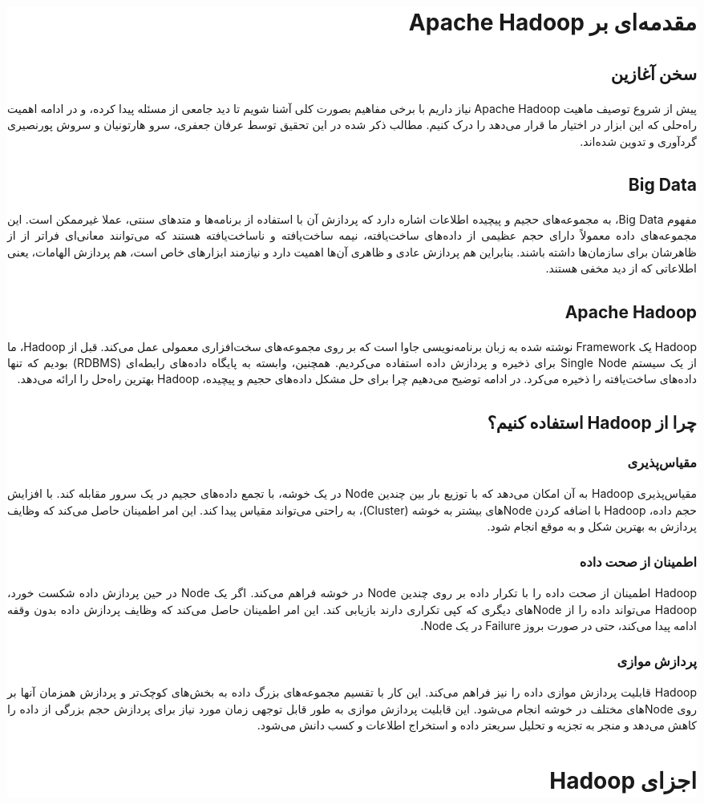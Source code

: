 <div dir='rtl' style='text-align:justify'>

# مقدمه‌ای بر Apache Hadoop

## سخن آغازین
پیش از شروع توصیف ماهیت Apache Hadoop نیاز داریم با برخی مفاهیم بصورت کلی آشنا شویم تا دید جامعی از مسئله پیدا کرده، و در ادامه اهمیت راه‌حلی که این ابزار در اختیار ما قرار می‌دهد را درک کنیم.
مطالب ذکر شده در این تحقیق توسط عرفان جعفری، سرو هارتونیان و سروش پورنصیری گردآوری و تدوین شده‌اند.

## Big Data
مفهوم Big Data، به مجموعه‌های حجیم و پیچیده اطلاعات اشاره دارد که پردازش آن با استفاده از برنامه‌ها و متدهای سنتی، عملا غیرممکن است. این مجموعه‌های داده معمولاً دارای حجم عظیمی از داده‌های ساخت‌یافته، نیمه ساخت‌یافته و ناساخت‌یافته هستند که می‌توانند معانی‌ای فراتر از از ظاهرشان برای سازمان‌ها داشته باشند. بنابراین هم پردازش عادی و ظاهری آن‌ها اهمیت دارد و نیازمند ابزارهای خاص است، هم پردازش الهامات، یعنی اطلاعاتی که از دید مخفی هستند.

## Apache Hadoop
<div dir="rtl">Hadoop یک Framework نوشته شده به زبان برنامه‌نویسی جاوا است که بر روی مجموعه‌های سخت‌افزاری معمولی عمل می‌کند. قبل از Hadoop، ما از یک سیستم Single Node برای ذخیره و پردازش داده استفاده می‌کردیم. همچنین، وابسته به پایگاه داده‌های رابطه‌ای (RDBMS) بودیم که تنها داده‌های ساخت‌یافته را ذخیره می‌کرد. در ادامه توضیح می‌دهیم چرا برای حل مشکل داده‌های حجیم و پیچیده، Hadoop بهترین راه‌حل را ارائه می‌دهد.

## چرا از Hadoop استفاده کنیم؟

### مقیاس‌پذیری
مقیاس‌پذیری Hadoop به آن امکان می‌دهد که با توزیع بار بین چندین Node در یک خوشه، با تجمع داده‌های حجیم در یک سرور مقابله کند. با افزایش حجم داده، Hadoop با اضافه کردن Nodeهای بیشتر به خوشه (Cluster)، به راحتی می‌تواند مقیاس پیدا کند. این امر اطمینان حاصل می‌کند که وظایف پردازش به بهترین شکل و به موقع انجام شود.

### اطمینان از صحت داده
<div dir="rtl">Hadoop اطمینان از صحت داده را با تکرار داده بر روی چندین Node در خوشه فراهم می‌کند. اگر یک Node در حین پردازش داده شکست خورد، Hadoop می‌تواند داده را از Nodeهای دیگری که کپی تکراری دارند بازیابی کند. این امر اطمینان حاصل می‌کند که وظایف پردازش داده بدون وقفه ادامه پیدا می‌کند، حتی در صورت بروز Failure در یک Node.

### پردازش موازی
<div dir="rtl">Hadoop قابلیت پردازش موازی داده را نیز فراهم می‌کند. این کار با تقسیم مجموعه‌های بزرگ داده به بخش‌های کوچک‌تر و پردازش همزمان آنها بر روی Nodeهای مختلف در خوشه انجام می‌شود. این قابلیت پردازش موازی به طور قابل توجهی زمان مورد نیاز برای پردازش حجم بزرگی از داده را کاهش می‌دهد و منجر به تجزیه و تحلیل سریعتر داده و استخراج اطلاعات و کسب دانش می‌شود.




# اجزای Hadoop
